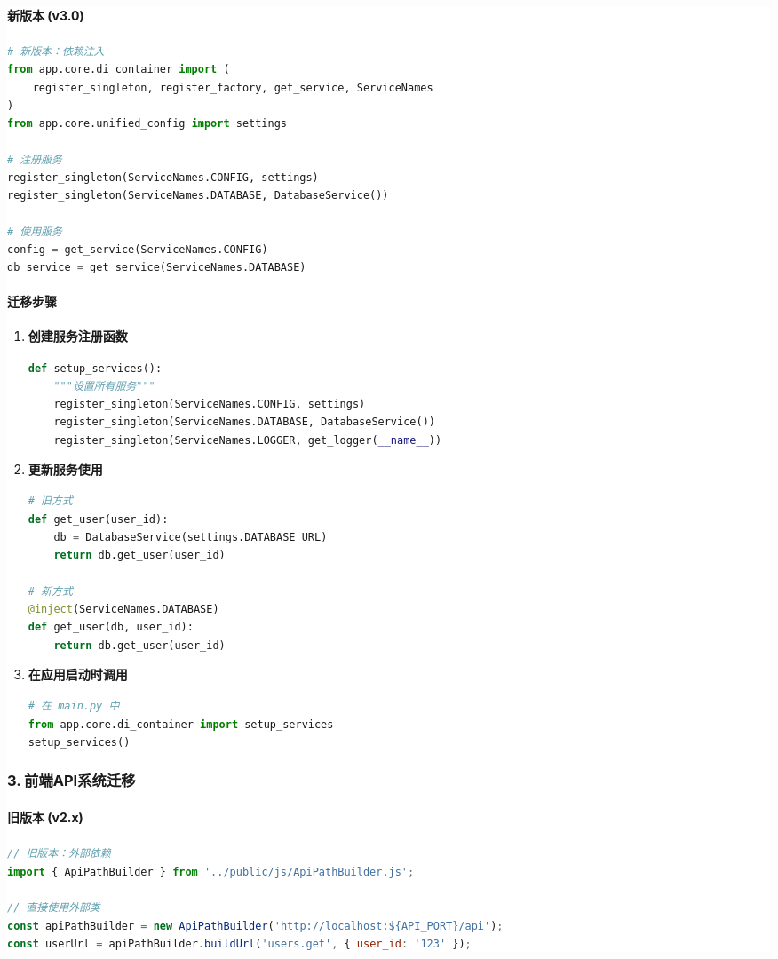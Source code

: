 #### 新版本 (v3.0)

```python
# 新版本：依赖注入
from app.core.di_container import (
    register_singleton, register_factory, get_service, ServiceNames
)
from app.core.unified_config import settings

# 注册服务
register_singleton(ServiceNames.CONFIG, settings)
register_singleton(ServiceNames.DATABASE, DatabaseService())

# 使用服务
config = get_service(ServiceNames.CONFIG)
db_service = get_service(ServiceNames.DATABASE)
```

#### 迁移步骤

1. **创建服务注册函数**
   ```python
   def setup_services():
       """设置所有服务"""
       register_singleton(ServiceNames.CONFIG, settings)
       register_singleton(ServiceNames.DATABASE, DatabaseService())
       register_singleton(ServiceNames.LOGGER, get_logger(__name__))
   ```

2. **更新服务使用**
   ```python
   # 旧方式
   def get_user(user_id):
       db = DatabaseService(settings.DATABASE_URL)
       return db.get_user(user_id)
   
   # 新方式
   @inject(ServiceNames.DATABASE)
   def get_user(db, user_id):
       return db.get_user(user_id)
   ```

3. **在应用启动时调用**
   ```python
   # 在 main.py 中
   from app.core.di_container import setup_services
   setup_services()
   ```

### 3. 前端API系统迁移

#### 旧版本 (v2.x)

```javascript
// 旧版本：外部依赖
import { ApiPathBuilder } from '../public/js/ApiPathBuilder.js';

// 直接使用外部类
const apiPathBuilder = new ApiPathBuilder('http://localhost:${API_PORT}/api');
const userUrl = apiPathBuilder.buildUrl('users.get', { user_id: '123' });
```
